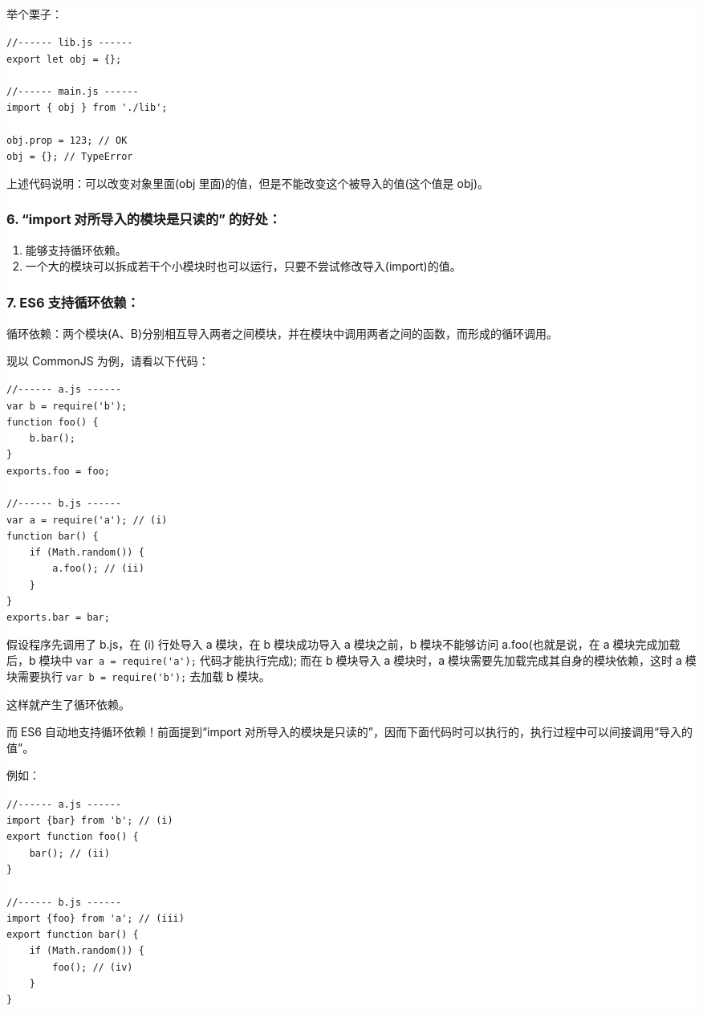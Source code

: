 举个栗子：

```
//------ lib.js ------
export let obj = {};

//------ main.js ------
import { obj } from './lib';

obj.prop = 123; // OK
obj = {}; // TypeError
```

上述代码说明：可以改变对象里面(obj 里面)的值，但是不能改变这个被导入的值(这个值是 obj)。


### 6. “import 对所导入的模块是只读的” 的好处：

1. 能够支持循环依赖。
2. 一个大的模块可以拆成若干个小模块时也可以运行，只要不尝试修改导入(import)的值。

### 7. ES6 支持循环依赖：

循环依赖：两个模块(A、B)分别相互导入两者之间模块，并在模块中调用两者之间的函数，而形成的循环调用。

现以 CommonJS 为例，请看以下代码：

```
//------ a.js ------
var b = require('b');
function foo() {
    b.bar();
}
exports.foo = foo;

//------ b.js ------
var a = require('a'); // (i)
function bar() {
    if (Math.random()) {
        a.foo(); // (ii)
    }
}
exports.bar = bar;
```

假设程序先调用了 b.js，在 (i) 行处导入 a 模块，在 b 模块成功导入 a 模块之前，b 模块不能够访问 a.foo(也就是说，在 a 模块完成加载后，b 模块中 `var a = require('a');` 代码才能执行完成); 而在 b 模块导入 a 模块时，a 模块需要先加载完成其自身的模块依赖，这时 a 模块需要执行 `var b = require('b');` 去加载 b 模块。

这样就产生了循环依赖。


而 ES6 自动地支持循环依赖！前面提到“import 对所导入的模块是只读的”，因而下面代码时可以执行的，执行过程中可以间接调用“导入的值”。

例如：

```
//------ a.js ------
import {bar} from 'b'; // (i)
export function foo() {
    bar(); // (ii)
}

//------ b.js ------
import {foo} from 'a'; // (iii)
export function bar() {
    if (Math.random()) {
        foo(); // (iv)
    }
}
```